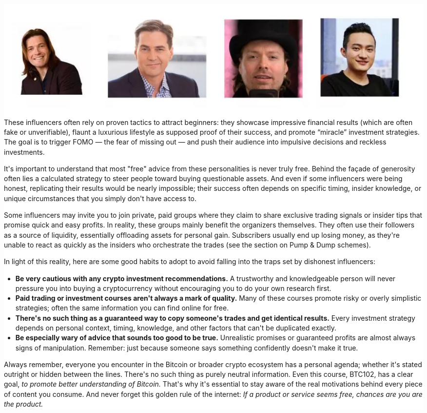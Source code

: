 ![BTC102-Bitcoin](assets/fr/008.webp)

These influencers often rely on proven tactics to attract beginners: they showcase impressive financial results (which are often fake or unverifiable), flaunt a luxurious lifestyle as supposed proof of their success, and promote “miracle” investment strategies. The goal is to trigger FOMO — the fear of missing out — and push their audience into impulsive decisions and reckless investments.

It's important to understand that most "free" advice from these personalities is never truly free. Behind the façade of generosity often lies a calculated strategy to steer people toward buying questionable assets. And even if some influencers were being honest, replicating their results would be nearly impossible; their success often depends on specific timing, insider knowledge, or unique circumstances that you simply don't have access to.

Some influencers may invite you to join private, paid groups where they claim to share exclusive trading signals or insider tips that promise quick and easy profits. In reality, these groups mainly benefit the organizers themselves. They often use their followers as a source of liquidity, essentially offloading assets for personal gain. Subscribers usually end up losing money, as they're unable to react as quickly as the insiders who orchestrate the trades (see the section on Pump & Dump schemes).

In light of this reality, here are some good habits to adopt to avoid falling into the traps set by dishonest influencers:

- **Be very cautious with any crypto investment recommendations.**
A trustworthy and knowledgeable person will never pressure you into buying a cryptocurrency without encouraging you to do your own research first.
- **Paid trading or investment courses aren't always a mark of quality.**
Many of these courses promote risky or overly simplistic strategies; often the same information you can find online for free.
- **There's no such thing as a guaranteed way to copy someone's trades and get identical results.**
Every investment strategy depends on personal context, timing, knowledge, and other factors that can't be duplicated exactly.
- **Be especially wary of advice that sounds too good to be true.**
Unrealistic promises or guaranteed profits are almost always signs of manipulation. Remember: just because someone says something confidently doesn't make it true.

Always remember, everyone you encounter in the Bitcoin or broader crypto ecosystem has a personal agenda; whether it's stated outright or hidden between the lines. There's no such thing as purely neutral information. Even this course, BTC102, has a clear goal, *to promote better understanding of Bitcoin.*
That's why it's essential to stay aware of the real motivations behind every piece of content you consume. And never forget this golden rule of the internet:
*If a product or service seems free, chances are you are the product.*
